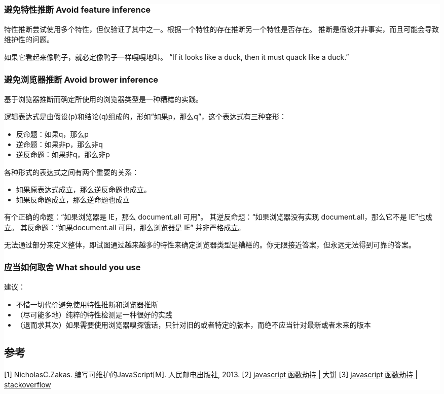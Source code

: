 ### 避免特性推断 Avoid feature inference
特性推断尝试使用多个特性，但仅验证了其中之一。根据一个特性的存在推断另一个特性是否存在。
推断是假设并非事实，而且可能会导致维护性的问题。

如果它看起来像鸭子，就必定像鸭子一样嘎嘎地叫。
“If it looks like a duck, then it must quack like a duck.”


### 避免浏览器推断 Avoid brower inference
基于浏览器推断而确定所使用的浏览器类型是一种糟糕的实践。

逻辑表达式是由假设(p)和结论(q)组成的，形如“如果p，那么q”，这个表达式有三种变形：
- 反命题：如果q，那么p
- 逆命题：如果非p，那么非q
- 逆反命题：如果非q，那么非p

各种形式的表达式之间有两个重要的关系：
- 如果原表达式成立，那么逆反命题也成立。
- 如果反命题成立，那么逆命题也成立

有个正确的命题：“如果浏览器是 IE，那么 document.all 可用”。
其逆反命题：“如果浏览器没有实现 document.all，那么它不是 IE”也成立。
其反命题：“如果document.all 可用，那么浏览器是 IE” 并非严格成立。

无法通过部分来定义整体，即试图通过越来越多的特性来确定浏览器类型是糟糕的。你无限接近答案，但永远无法得到可靠的答案。

### 应当如何取舍 What should you use
建议：
- 不惜一切代价避免使用特性推断和浏览器推断
- （尽可能多地）纯粹的特性检测是一种很好的实践
- （退而求其次）如果需要使用浏览器嗅探饿话，只针对旧的或者特定的版本，而绝不应当针对最新或者未来的版本



















## 参考
[1] NicholasC.Zakas. 编写可维护的JavaScript[M]. 人民邮电出版社, 2013.
[2] [javascript 函数劫持 | 大饼](http://blog.shenqh.com/2015/02/12/the-Italian-job-hijacked-the-javascript-function/)
[3] [javascript 函数劫持 | stackoverflow](https://stackoverflow.com/questions/10273309/need-to-hook-into-a-javascript-function-call-any-way-to-do-this)

